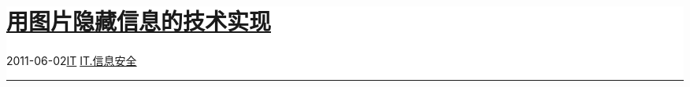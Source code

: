 <!DOCTYPE html>
<html xmlns="http://www.w3.org/1999/xhtml" xml:lang="zh-CN">
<head>
<meta http-equiv="Content-Type" content="text/html; charset=utf-8" />
<meta name="generator" content="Python script by program.think@gmail.com" />
<meta name="provider" content="program-think.blogspot.com" />
<link type="text/css" rel="stylesheet" href="../../css/program-think.css" />
<title>用图片隐藏信息的技术实现 - 编程随想的博客</title>
</head>
<body>
<div id="main" style="width:100%;">
<h1><a href="../../index.md" title="回到首页">用图片隐藏信息的技术实现</a></h1>
<div class="post-info"><span class="date-header">2011-06-02</span><a href="../../tags/IT.md" class="tag">IT</a> <a href="../../tags/IT.E4BFA1E681AFE5AE89E585A8.md" class="tag">IT.信息安全</a> </div>
<hr>
<div class="post">